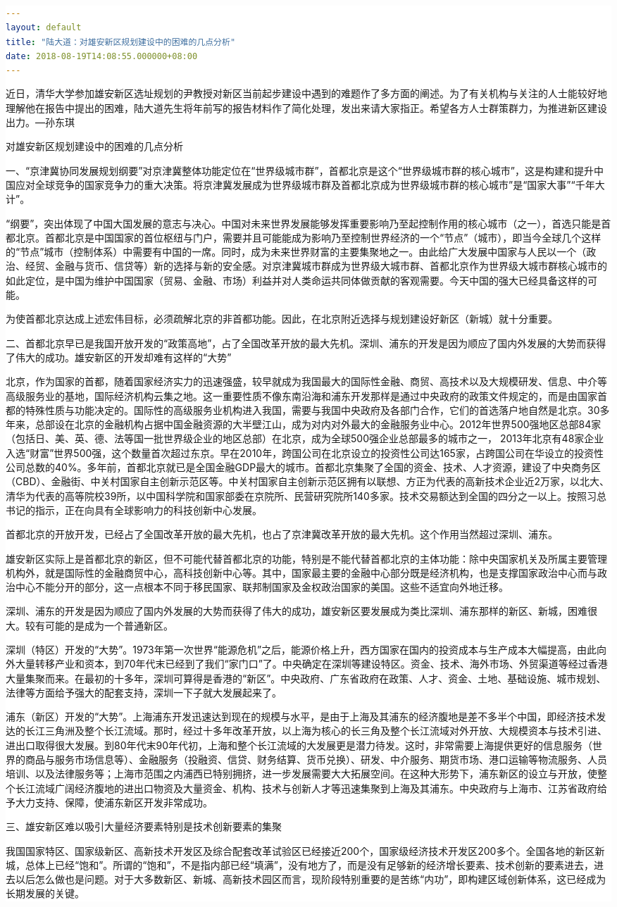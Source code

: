 ```yaml
---
layout: default
title: "陆大道：对雄安新区规划建设中的困难的几点分析"
date: 2018-08-19T14:08:55.000000+08:00
---
```


近日，清华大学参加雄安新区选址规划的尹教授对新区当前起步建设中遇到的难题作了多方面的阐述。为了有关机构与关注的人士能较好地理解他在报告中提出的困难，陆大道先生将年前写的报告材料作了简化处理，发出来请大家指正。希望各方人士群策群力，为推进新区建设出力。—孙东琪 

对雄安新区规划建设中的困难的几点分析

一、“京津冀协同发展规划纲要”对京津冀整体功能定位在“世界级城市群”，首都北京是这个“世界级城市群的核心城市”，这是构建和提升中国应对全球竞争的国家竞争力的重大决策。将京津冀发展成为世界级城市群及首都北京成为世界级城市群的核心城市”是“国家大事”“千年大计”。


“纲要”，突出体现了中国大国发展的意志与决心。中国对未来世界发展能够发挥重要影响乃至起控制作用的核心城市（之一），首选只能是首都北京。首都北京是中国国家的首位枢纽与门户，需要并且可能能成为影响乃至控制世界经济的一个“节点”（城市），即当今全球几个这样的“节点”城市（控制体系）中需要有中国的一席。同时，成为未来世界财富的主要集聚地之一。由此给广大发展中国家与人民以一个（政治、经贸、金融与货币、信贷等）新的选择与新的安全感。对京津冀城市群成为世界级大城市群、首都北京作为世界级大城市群核心城市的如此定位，是中国为维护中国国家（贸易、金融、市场）利益并对人类命运共同体做贡献的客观需要。今天中国的强大已经具备这样的可能。


为使首都北京达成上述宏伟目标，必须疏解北京的非首都功能。因此，在北京附近选择与规划建设好新区（新城）就十分重要。


二、首都北京早已是我国开放开发的“政策高地”，占了全国改革开放的最大先机。深圳、浦东的开发是因为顺应了国内外发展的大势而获得了伟大的成功。雄安新区的开发却难有这样的“大势”


北京，作为国家的首都，随着国家经济实力的迅速强盛，较早就成为我国最大的国际性金融、商贸、高技术以及大规模研发、信息、中介等高级服务业的基地，国际经济机构云集之地。这一重要性质不像东南沿海和浦东开发那样是通过中央政府的政策文件规定的，而是由国家首都的特殊性质与功能决定的。国际性的高级服务业机构进入我国，需要与我国中央政府及各部门合作，它们的首选落户地自然是北京。30多年来，总部设在北京的金融机构占据中国金融资源的大半壁江山，成为对内对外最大的金融服务业中心。2012年世界500强地区总部84家（包括日、美、英、德、法等国一批世界级企业的地区总部）在北京，成为全球500强企业总部最多的城市之一， 2013年北京有48家企业入选“财富”世界500强，这个数量首次超过东京。早在2010年，跨国公司在北京设立的投资性公司达165家，占跨国公司在华设立的投资性公司总数的40%。多年前，首都北京就已是全国金融GDP最大的城市。首都北京集聚了全国的资金、技术、人才资源，建设了中央商务区（CBD）、金融街、中关村国家自主创新示范区等。中关村国家自主创新示范区拥有以联想、方正为代表的高新技术企业近2万家，以北大、清华为代表的高等院校39所，以中国科学院和国家部委在京院所、民营研究院所140多家。技术交易额达到全国的四分之一以上。按照习总书记的指示，正在向具有全球影响力的科技创新中心发展。


首都北京的开放开发，已经占了全国改革开放的最大先机，也占了京津冀改革开放的最大先机。这个作用当然超过深圳、浦东。


雄安新区实际上是首都北京的新区，但不可能代替首都北京的功能，特别是不能代替首都北京的主体功能：除中央国家机关及所属主要管理机构外，就是国际性的金融商贸中心，高科技创新中心等。其中，国家最主要的金融中心部分既是经济机构，也是支撑国家政治中心而与政治中心不能分开的部分，这一点根本不同于移民国家、联邦制国家及金权政治国家的美国。这些不适宜向外地迁移。


深圳、浦东的开发是因为顺应了国内外发展的大势而获得了伟大的成功，雄安新区要发展成为类比深圳、浦东那样的新区、新城，困难很大。较有可能的是成为一个普通新区。


深圳（特区）开发的“大势”。1973年第一次世界“能源危机”之后，能源价格上升，西方国家在国内的投资成本与生产成本大幅提高，由此向外大量转移产业和资本，到70年代末已经到了我们“家门口”了。中央确定在深圳等建设特区。资金、技术、海外市场、外贸渠道等经过香港大量集聚而来。在最初的十多年，深圳可算得是香港的“新区”。中央政府、广东省政府在政策、人才、资金、土地、基础设施、城市规划、法律等方面给予强大的配套支持，深圳一下子就大发展起来了。


浦东（新区）开发的“大势”。上海浦东开发迅速达到现在的规模与水平，是由于上海及其浦东的经济腹地是差不多半个中国，即经济技术发达的长江三角洲及整个长江流域。那时，经过十多年改革开放，以上海为核心的长三角及整个长江流域对外开放、大规模资本与技术引进、进出口取得很大发展。到80年代末90年代初，上海和整个长江流域的大发展更是潜力待发。这时，非常需要上海提供更好的信息服务（世界的商品与服务市场信息等）、金融服务（投融资、信贷、财务结算、货币兑换）、研发、中介服务、期货市场、港口运输等物流服务、人员培训、以及法律服务等；上海市范围之内浦西已特别拥挤，进一步发展需要大大拓展空间。在这种大形势下，浦东新区的设立与开放，使整个长江流域广阔经济腹地的进出口物资及大量资金、机构、技术与创新人才等迅速集聚到上海及其浦东。中央政府与上海市、江苏省政府给予大力支持、保障，使浦东新区开发非常成功。


三、雄安新区难以吸引大量经济要素特别是技术创新要素的集聚


我国国家特区、国家级新区、高新技术开发区及综合配套改革试验区已经接近200个，国家级经济技术开发区200多个。全国各地的新区新城，总体上已经“饱和”。所谓的“饱和”，不是指内部已经“填满”，没有地方了，而是没有足够新的经济增长要素、技术创新的要素进去，进去以后怎么做也是问题。对于大多数新区、新城、高新技术园区而言，现阶段特别重要的是苦练“内功”，即构建区域创新体系，这已经成为长期发展的关键。
